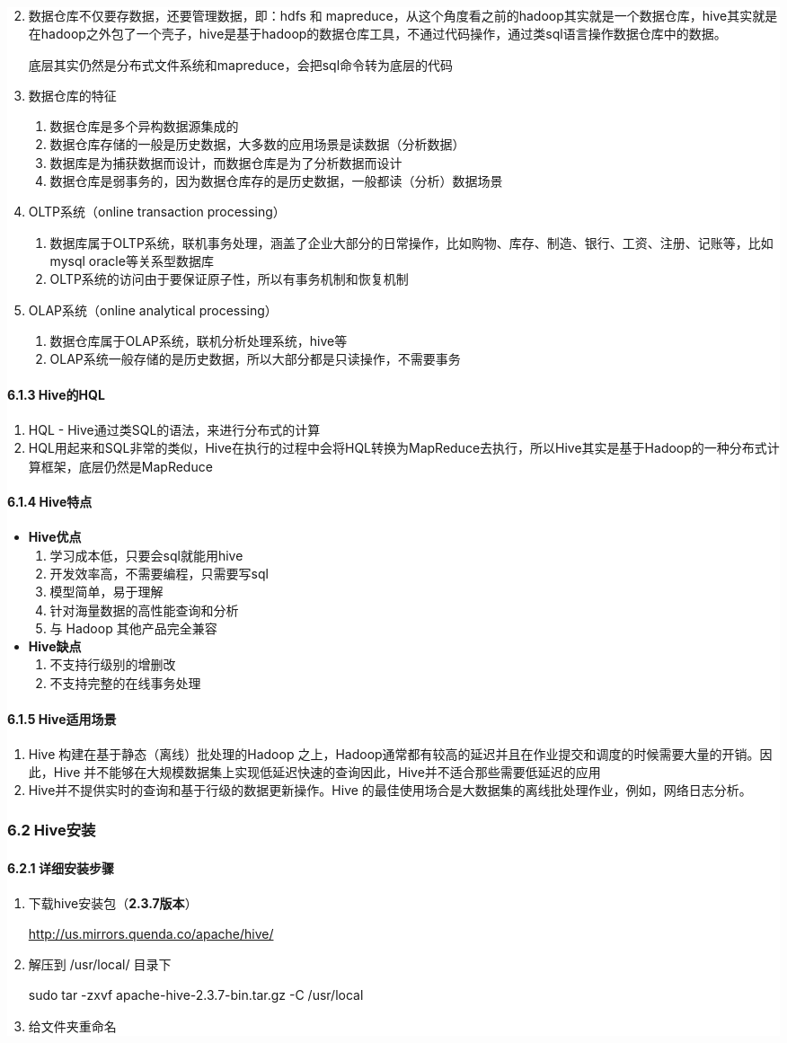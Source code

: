 2. 数据仓库不仅要存数据，还要管理数据，即：hdfs 和 mapreduce，从这个角度看之前的hadoop其实就是一个数据仓库，hive其实就是在hadoop之外包了一个壳子，hive是基于hadoop的数据仓库工具，不通过代码操作，通过类sql语言操作数据仓库中的数据。

   底层其实仍然是分布式文件系统和mapreduce，会把sql命令转为底层的代码

3. 数据仓库的特征

   1. 数据仓库是多个异构数据源集成的
   2. 数据仓库存储的一般是历史数据，大多数的应用场景是读数据（分析数据）
   3. 数据库是为捕获数据而设计，而数据仓库是为了分析数据而设计
   4. 数据仓库是弱事务的，因为数据仓库存的是历史数据，一般都读（分析）数据场景

4. OLTP系统（online transaction processing）

   1. 数据库属于OLTP系统，联机事务处理，涵盖了企业大部分的日常操作，比如购物、库存、制造、银行、工资、注册、记账等，比如mysql oracle等关系型数据库
   2. OLTP系统的访问由于要保证原子性，所以有事务机制和恢复机制

5. OLAP系统（online analytical processing）

   1. 数据仓库属于OLAP系统，联机分析处理系统，hive等
   2. OLAP系统一般存储的是历史数据，所以大部分都是只读操作，不需要事务

#### **6.1.3 Hive的HQL**

1. HQL - Hive通过类SQL的语法，来进行分布式的计算
2. HQL用起来和SQL非常的类似，Hive在执行的过程中会将HQL转换为MapReduce去执行，所以Hive其实是基于Hadoop的一种分布式计算框架，底层仍然是MapReduce

#### **6.1.4 Hive特点**

- **Hive优点**
  1. 学习成本低，只要会sql就能用hive
  2. 开发效率高，不需要编程，只需要写sql
  3. 模型简单，易于理解
  4. 针对海量数据的高性能查询和分析
  5. 与 Hadoop 其他产品完全兼容
- **Hive缺点**
  1. 不支持行级别的增删改
  2. 不支持完整的在线事务处理

#### **6.1.5 Hive适用场景**

1. Hive 构建在基于静态（离线）批处理的Hadoop 之上，Hadoop通常都有较高的延迟并且在作业提交和调度的时候需要大量的开销。因此，Hive 并不能够在大规模数据集上实现低延迟快速的查询因此，Hive并不适合那些需要低延迟的应用
2. Hive并不提供实时的查询和基于行级的数据更新操作。Hive 的最佳使用场合是大数据集的离线批处理作业，例如，网络日志分析。

### **6.2 Hive安装**

#### **6.2.1 详细安装步骤**

1. 下载hive安装包（**2.3.7版本**）

   http://us.mirrors.quenda.co/apache/hive/

2. 解压到 /usr/local/ 目录下

   sudo tar -zxvf apache-hive-2.3.7-bin.tar.gz -C /usr/local

3. 给文件夹重命名
